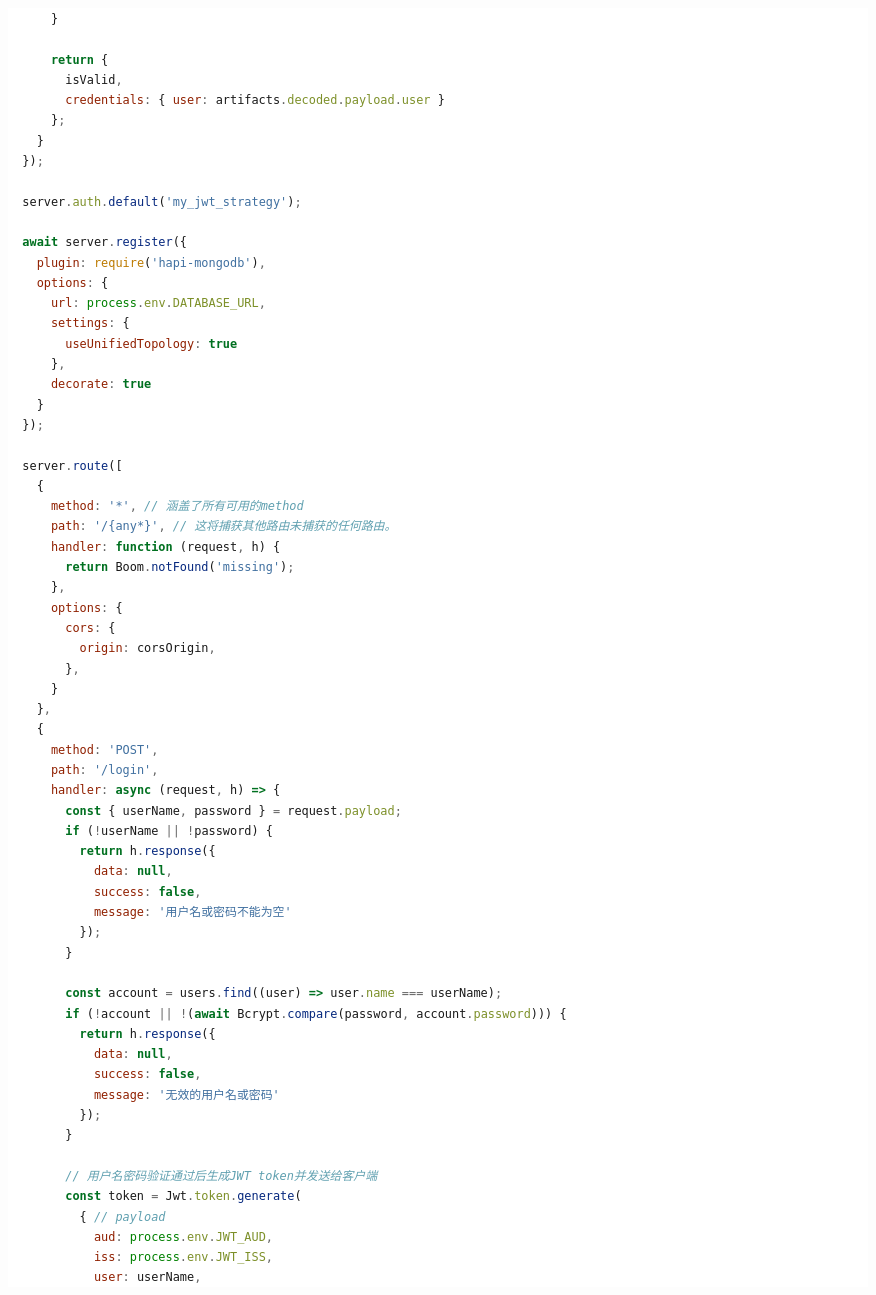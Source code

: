 ```js
      }
      
      return {
        isValid,
        credentials: { user: artifacts.decoded.payload.user }
      };
    }
  });

  server.auth.default('my_jwt_strategy');

  await server.register({
    plugin: require('hapi-mongodb'),
    options: {
      url: process.env.DATABASE_URL,
      settings: {
        useUnifiedTopology: true
      },
      decorate: true
    }
  });

  server.route([
    {
      method: '*', // 涵盖了所有可用的method
      path: '/{any*}', // 这将捕获其他路由未捕获的任何路由。
      handler: function (request, h) {
        return Boom.notFound('missing');
      },
      options: {
        cors: {
          origin: corsOrigin,
        },
      }
    },
    {
      method: 'POST',
      path: '/login',
      handler: async (request, h) => {
        const { userName, password } = request.payload;
        if (!userName || !password) {
          return h.response({
            data: null,
            success: false,
            message: '用户名或密码不能为空'
          });
        }

        const account = users.find((user) => user.name === userName);
        if (!account || !(await Bcrypt.compare(password, account.password))) {
          return h.response({
            data: null,
            success: false,
            message: '无效的用户名或密码'
          });
        }

        // 用户名密码验证通过后生成JWT token并发送给客户端
        const token = Jwt.token.generate(
          { // payload
            aud: process.env.JWT_AUD,
            iss: process.env.JWT_ISS,
            user: userName,
```